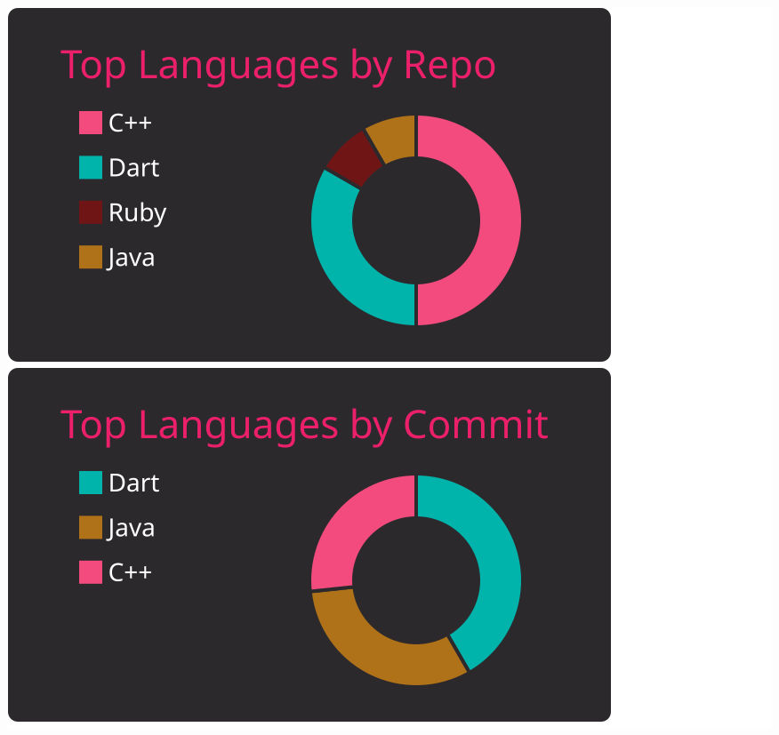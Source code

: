 [![](https://raw.githubusercontent.com/ashish10010/thic/master/profile-summary-card-output/monokai/1-repos-per-language.svg)](https://github.com/vn7n24fzkq/github-profile-summary-cards) [![](https://raw.githubusercontent.com/ashish10010/thic/master/profile-summary-card-output/monokai/2-most-commit-language.svg)](https://github.com/vn7n24fzkq/github-profile-summary-cards)